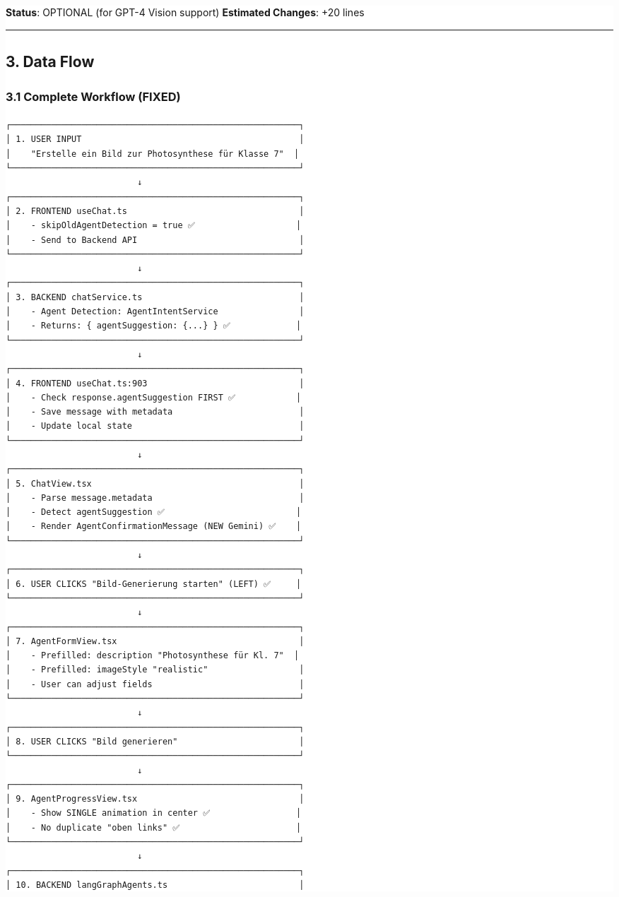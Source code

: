 **Status**: OPTIONAL (for GPT-4 Vision support)
**Estimated Changes**: +20 lines

---

## 3. Data Flow

### 3.1 Complete Workflow (FIXED)

```
┌─────────────────────────────────────────────────────────┐
│ 1. USER INPUT                                           │
│    "Erstelle ein Bild zur Photosynthese für Klasse 7"  │
└─────────────────────────────────────────────────────────┘
                          ↓
┌─────────────────────────────────────────────────────────┐
│ 2. FRONTEND useChat.ts                                  │
│    - skipOldAgentDetection = true ✅                    │
│    - Send to Backend API                                │
└─────────────────────────────────────────────────────────┘
                          ↓
┌─────────────────────────────────────────────────────────┐
│ 3. BACKEND chatService.ts                               │
│    - Agent Detection: AgentIntentService                │
│    - Returns: { agentSuggestion: {...} } ✅             │
└─────────────────────────────────────────────────────────┘
                          ↓
┌─────────────────────────────────────────────────────────┐
│ 4. FRONTEND useChat.ts:903                              │
│    - Check response.agentSuggestion FIRST ✅            │
│    - Save message with metadata                         │
│    - Update local state                                 │
└─────────────────────────────────────────────────────────┘
                          ↓
┌─────────────────────────────────────────────────────────┐
│ 5. ChatView.tsx                                         │
│    - Parse message.metadata                             │
│    - Detect agentSuggestion ✅                          │
│    - Render AgentConfirmationMessage (NEW Gemini) ✅    │
└─────────────────────────────────────────────────────────┘
                          ↓
┌─────────────────────────────────────────────────────────┐
│ 6. USER CLICKS "Bild-Generierung starten" (LEFT) ✅     │
└─────────────────────────────────────────────────────────┘
                          ↓
┌─────────────────────────────────────────────────────────┐
│ 7. AgentFormView.tsx                                    │
│    - Prefilled: description "Photosynthese für Kl. 7"  │
│    - Prefilled: imageStyle "realistic"                  │
│    - User can adjust fields                             │
└─────────────────────────────────────────────────────────┘
                          ↓
┌─────────────────────────────────────────────────────────┐
│ 8. USER CLICKS "Bild generieren"                        │
└─────────────────────────────────────────────────────────┘
                          ↓
┌─────────────────────────────────────────────────────────┐
│ 9. AgentProgressView.tsx                                │
│    - Show SINGLE animation in center ✅                 │
│    - No duplicate "oben links" ✅                       │
└─────────────────────────────────────────────────────────┘
                          ↓
┌─────────────────────────────────────────────────────────┐
│ 10. BACKEND langGraphAgents.ts                          │
```